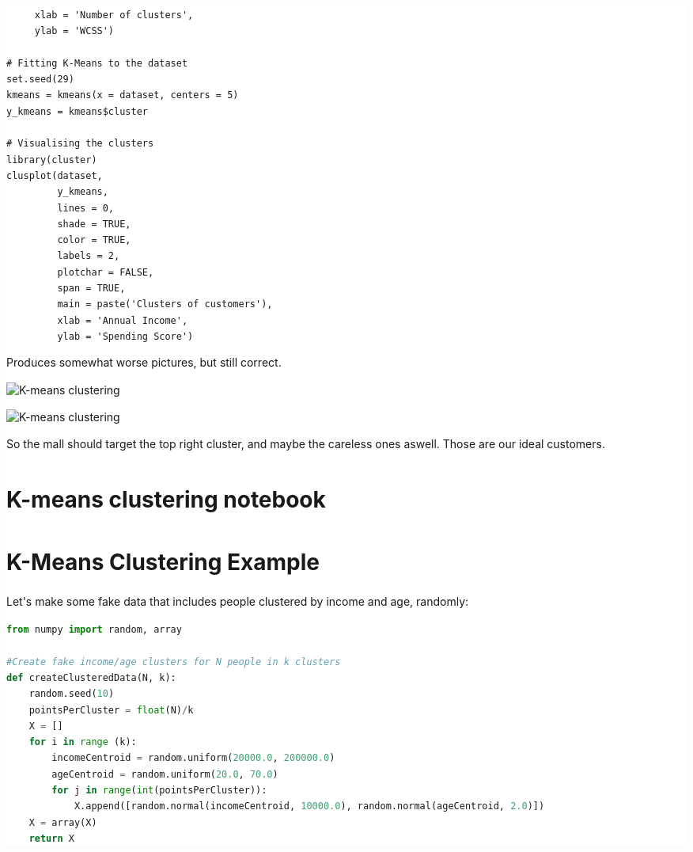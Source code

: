 ~~~
     xlab = 'Number of clusters',
     ylab = 'WCSS')

# Fitting K-Means to the dataset
set.seed(29)
kmeans = kmeans(x = dataset, centers = 5)
y_kmeans = kmeans$cluster

# Visualising the clusters
library(cluster)
clusplot(dataset,
         y_kmeans,
         lines = 0,
         shade = TRUE,
         color = TRUE,
         labels = 2,
         plotchar = FALSE,
         span = TRUE,
         main = paste('Clusters of customers'),
         xlab = 'Annual Income',
         ylab = 'Spending Score')
~~~

Produces somewhat worse pictures, but still correct.

![K-means clustering](/images/kmc3.png)

![K-means clustering](/images/kmc4.png)

So the mall should target the top right cluster, and maybe the careless ones aswell. Those are our ideal customers.

# K-means clustering notebook


# K-Means Clustering Example

Let's make some fake data that includes people clustered by income and age, randomly:


```python
from numpy import random, array

#Create fake income/age clusters for N people in k clusters
def createClusteredData(N, k):
    random.seed(10)
    pointsPerCluster = float(N)/k
    X = []
    for i in range (k):
        incomeCentroid = random.uniform(20000.0, 200000.0)
        ageCentroid = random.uniform(20.0, 70.0)
        for j in range(int(pointsPerCluster)):
            X.append([random.normal(incomeCentroid, 10000.0), random.normal(ageCentroid, 2.0)])
    X = array(X)
    return X
```
